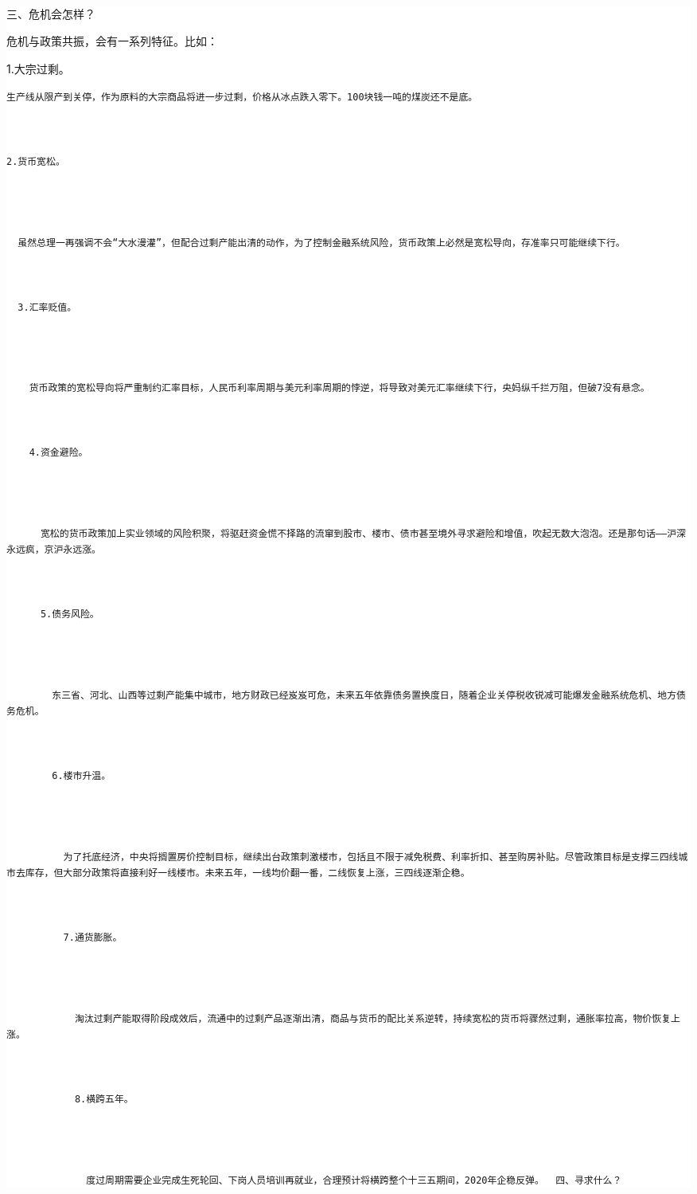 
   三、危机会怎样？


危机与政策共振，会有一系列特征。比如：

1.大宗过剩。


  
    生产线从限产到关停，作为原料的大宗商品将进一步过剩，价格从冰点跌入零下。100块钱一吨的煤炭还不是底。
  
  
  
    2.货币宽松。
  
  
  
    
      虽然总理一再强调不会“大水漫灌”，但配合过剩产能出清的动作，为了控制金融系统风险，货币政策上必然是宽松导向，存准率只可能继续下行。
    
    
    
      3.汇率贬值。
    
    
    
      
        货币政策的宽松导向将严重制约汇率目标，人民币利率周期与美元利率周期的悖逆，将导致对美元汇率继续下行，央妈纵千拦万阻，但破7没有悬念。
      
      
      
        4.资金避险。
      
      
      
        
          宽松的货币政策加上实业领域的风险积聚，将驱赶资金慌不择路的流窜到股市、楼市、债市甚至境外寻求避险和增值，吹起无数大泡泡。还是那句话——沪深永远疯，京沪永远涨。
        
        
        
          5.债务风险。
        
        
        
          
            东三省、河北、山西等过剩产能集中城市，地方财政已经岌岌可危，未来五年依靠债务置换度日，随着企业关停税收锐减可能爆发金融系统危机、地方债务危机。
          
          
          
            6.楼市升温。
          
          
          
            
              为了托底经济，中央将搁置房价控制目标，继续出台政策刺激楼市，包括且不限于减免税费、利率折扣、甚至购房补贴。尽管政策目标是支撑三四线城市去库存，但大部分政策将直接利好一线楼市。未来五年，一线均价翻一番，二线恢复上涨，三四线逐渐企稳。
            
            
            
              7.通货膨胀。
            
            
            
              
                淘汰过剩产能取得阶段成效后，流通中的过剩产品逐渐出清，商品与货币的配比关系逆转，持续宽松的货币将骤然过剩，通胀率拉高，物价恢复上涨。
              
              
              
                8.横跨五年。
              
              
              
                
                  度过周期需要企业完成生死轮回、下岗人员培训再就业，合理预计将横跨整个十三五期间，2020年企稳反弹。  四、寻求什么？
                
                
